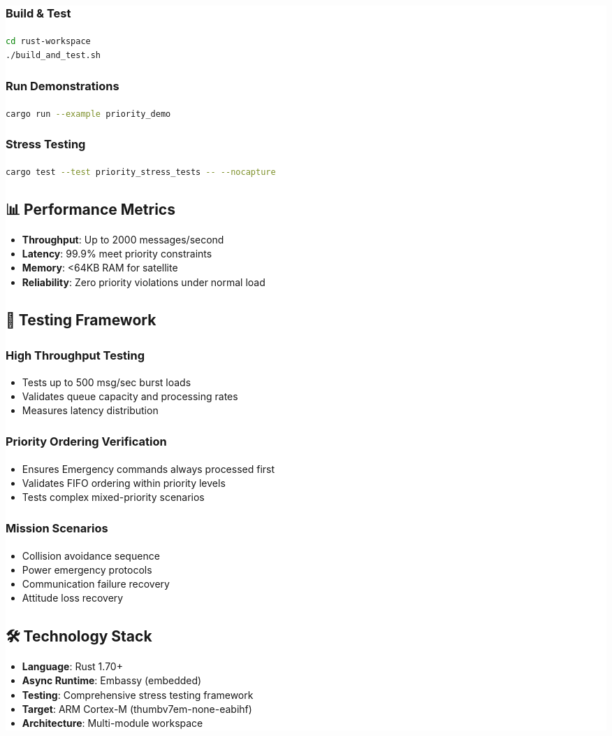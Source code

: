 ### Build & Test

```bash
cd rust-workspace
./build_and_test.sh
```

### Run Demonstrations

```bash
cargo run --example priority_demo
```

### Stress Testing

```bash
cargo test --test priority_stress_tests -- --nocapture
```

## 📊 Performance Metrics

- **Throughput**: Up to 2000 messages/second
- **Latency**: 99.9% meet priority constraints
- **Memory**: <64KB RAM for satellite
- **Reliability**: Zero priority violations under normal load

## 🧪 Testing Framework

### High Throughput Testing

- Tests up to 500 msg/sec burst loads
- Validates queue capacity and processing rates
- Measures latency distribution

### Priority Ordering Verification

- Ensures Emergency commands always processed first
- Validates FIFO ordering within priority levels
- Tests complex mixed-priority scenarios

### Mission Scenarios

- Collision avoidance sequence
- Power emergency protocols
- Communication failure recovery
- Attitude loss recovery

## 🛠️ Technology Stack

- **Language**: Rust 1.70+
- **Async Runtime**: Embassy (embedded)
- **Testing**: Comprehensive stress testing framework
- **Target**: ARM Cortex-M (thumbv7em-none-eabihf)
- **Architecture**: Multi-module workspace
